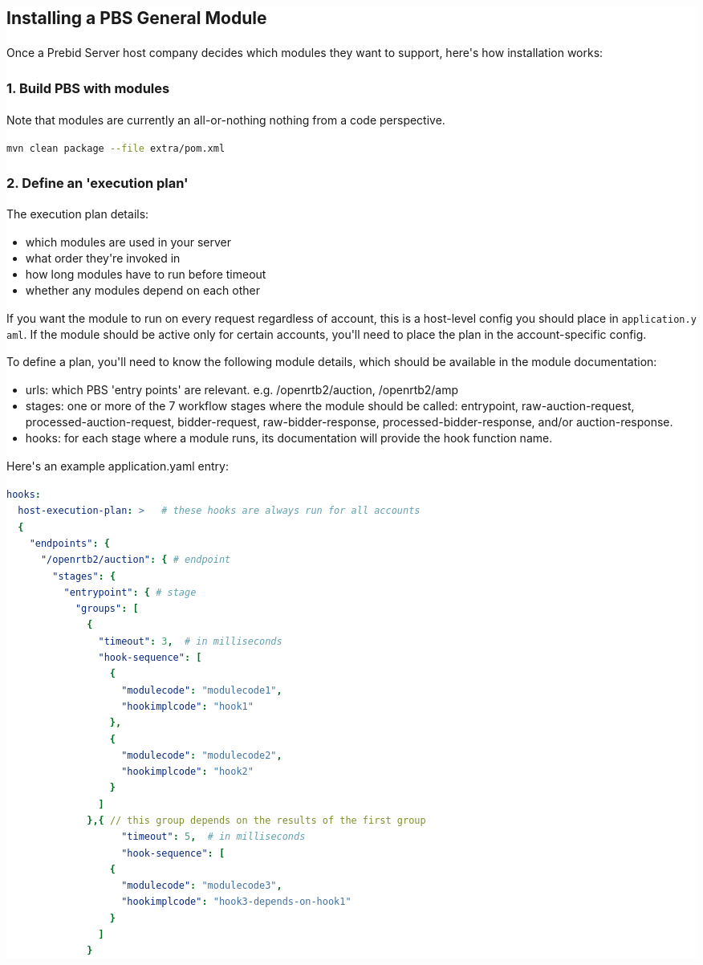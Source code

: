 ## Installing a PBS General Module

Once a Prebid Server host company decides which modules they want to support,
here's how installation works:

### 1. Build PBS with modules

Note that modules are currently an all-or-nothing nothing from a code perspective.

```bash
mvn clean package --file extra/pom.xml
```

### 2. Define an 'execution plan'

The execution plan details:

- which modules are used in your server
- what order they're invoked in
- how long modules have to run before timeout
- whether any modules depend on each other

If you want the module to run on every request regardless of account, this is a
host-level config you should place in `application.yaml`. If the module should
be active only for certain accounts, you'll need to place the plan in the account-specific config.

To define a plan, you'll need to know the following module details, which should be available in the module documentation:

- urls: which PBS 'entry points' are relevant. e.g. /openrtb2/auction, /openrtb2/amp
- stages: one or more of the 7 workflow stages where the module should be called: entrypoint, raw-auction-request, processed-auction-request, bidder-request, raw-bidder-response, processed-bidder-response, and/or auction-response.
- hooks: for each stage where a module runs, its documentation will provide the hook function name.

Here's an example application.yaml entry:

```yaml
hooks: 
  host-execution-plan: >   # these hooks are always run for all accounts
  {
    "endpoints": {
      "/openrtb2/auction": { # endpoint
        "stages": {
          "entrypoint": { # stage
            "groups": [
              {
                "timeout": 3,  # in milliseconds
                "hook-sequence": [
                  {
                    "modulecode": "modulecode1",
                    "hookimplcode": "hook1"
                  },
                  {
                    "modulecode": "modulecode2",
                    "hookimplcode": "hook2"
                  }
                ]
              },{ // this group depends on the results of the first group
                    "timeout": 5,  # in milliseconds
                    "hook-sequence": [
                  {
                    "modulecode": "modulecode3",
                    "hookimplcode": "hook3-depends-on-hook1"
                  }
                ]
              }
```
